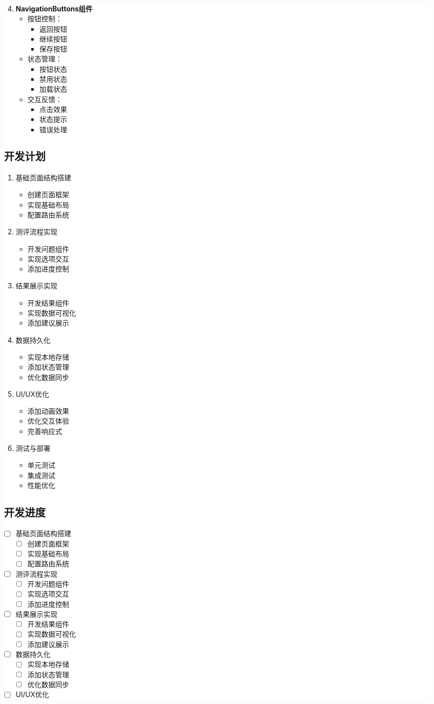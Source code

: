 4. **NavigationButtons组件**
   - 按钮控制：
     - 返回按钮
     - 继续按钮
     - 保存按钮
   - 状态管理：
     - 按钮状态
     - 禁用状态
     - 加载状态
   - 交互反馈：
     - 点击效果
     - 状态提示
     - 错误处理

## 开发计划

1. 基础页面结构搭建
   - 创建页面框架
   - 实现基础布局
   - 配置路由系统

2. 测评流程实现
   - 开发问题组件
   - 实现选项交互
   - 添加进度控制

3. 结果展示实现
   - 开发结果组件
   - 实现数据可视化
   - 添加建议展示

4. 数据持久化
   - 实现本地存储
   - 添加状态管理
   - 优化数据同步

5. UI/UX优化
   - 添加动画效果
   - 优化交互体验
   - 完善响应式

6. 测试与部署
   - 单元测试
   - 集成测试
   - 性能优化

## 开发进度

- [ ] 基础页面结构搭建
  - [ ] 创建页面框架
  - [ ] 实现基础布局
  - [ ] 配置路由系统
- [ ] 测评流程实现
  - [ ] 开发问题组件
  - [ ] 实现选项交互
  - [ ] 添加进度控制
- [ ] 结果展示实现
  - [ ] 开发结果组件
  - [ ] 实现数据可视化
  - [ ] 添加建议展示
- [ ] 数据持久化
  - [ ] 实现本地存储
  - [ ] 添加状态管理
  - [ ] 优化数据同步
- [ ] UI/UX优化